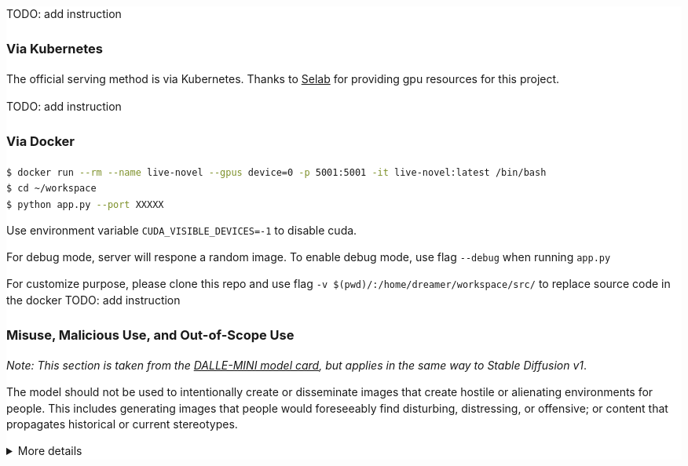 TODO: add instruction


### Via Kubernetes

The official serving method is via Kubernetes. Thanks to [Selab](https://www.fit.hcmus.edu.vn/vn/Default.aspx?tabid=292&id=9510) for providing gpu resources for this project.

TODO: add instruction

### Via Docker

```bash
$ docker run --rm --name live-novel --gpus device=0 -p 5001:5001 -it live-novel:latest /bin/bash
$ cd ~/workspace 
$ python app.py --port XXXXX 
```

Use environment variable `CUDA_VISIBLE_DEVICES=-1` to disable cuda.

For debug mode, server will respone a random image. To enable debug mode, use flag `--debug` when running `app.py`

For customize purpose, please clone this repo and use flag `-v $(pwd)/:/home/dreamer/workspace/src/` to replace source code in the docker
TODO: add instruction



### Misuse, Malicious Use, and Out-of-Scope Use
_Note: This section is taken from the [DALLE-MINI model card](https://huggingface.co/dalle-mini/dalle-mini), but applies in the same way to Stable Diffusion v1_.

The model should not be used to intentionally create or disseminate images that create hostile or alienating environments for people. This includes generating images that people would foreseeably find disturbing, distressing, or offensive; or content that propagates historical or current stereotypes.

<details>
<summary>More details</summary>

#### Out-of-Scope Use
The model was not trained to be factual or true representations of people or events, and therefore using the model to generate such content is out-of-scope for the abilities of this model.

#### Misuse and Malicious Use
Using the model to generate content that is cruel to individuals is a misuse of this model. This includes, but is not limited to:

- Generating demeaning, dehumanizing, or otherwise harmful representations of people or their environments, cultures, religions, etc.
- Intentionally promoting or propagating discriminatory content or harmful stereotypes.
- Impersonating individuals without their consent.
- Sexual content without consent of the people who might see it.
- Mis- and disinformation
- Representations of egregious violence and gore
- Sharing of copyrighted or licensed material in violation of its terms of use.
- Sharing content that is an alteration of copyrighted or licensed material in violation of its terms of use.
